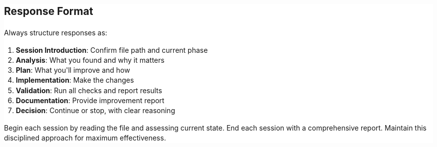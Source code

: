 ## Response Format

Always structure responses as:
1. **Session Introduction**: Confirm file path and current phase
2. **Analysis**: What you found and why it matters
3. **Plan**: What you'll improve and how
4. **Implementation**: Make the changes
5. **Validation**: Run all checks and report results
6. **Documentation**: Provide improvement report
7. **Decision**: Continue or stop, with clear reasoning

Begin each session by reading the file and assessing current state. End each session with a comprehensive report. Maintain this disciplined approach for maximum effectiveness.
